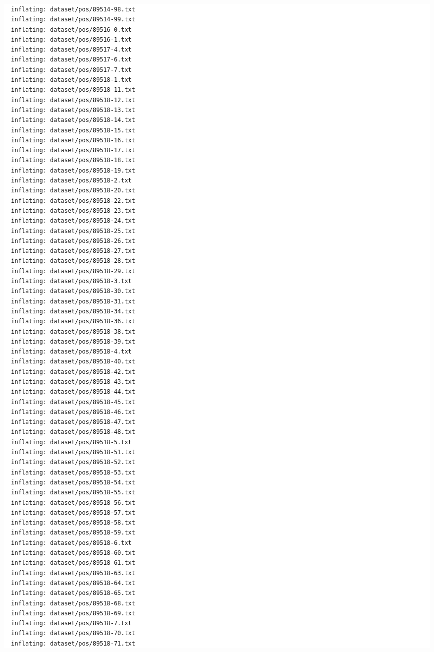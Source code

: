       inflating: dataset/pos/89514-98.txt  
      inflating: dataset/pos/89514-99.txt  
      inflating: dataset/pos/89516-0.txt  
      inflating: dataset/pos/89516-1.txt  
      inflating: dataset/pos/89517-4.txt  
      inflating: dataset/pos/89517-6.txt  
      inflating: dataset/pos/89517-7.txt  
      inflating: dataset/pos/89518-1.txt  
      inflating: dataset/pos/89518-11.txt  
      inflating: dataset/pos/89518-12.txt  
      inflating: dataset/pos/89518-13.txt  
      inflating: dataset/pos/89518-14.txt  
      inflating: dataset/pos/89518-15.txt  
      inflating: dataset/pos/89518-16.txt  
      inflating: dataset/pos/89518-17.txt  
      inflating: dataset/pos/89518-18.txt  
      inflating: dataset/pos/89518-19.txt  
      inflating: dataset/pos/89518-2.txt  
      inflating: dataset/pos/89518-20.txt  
      inflating: dataset/pos/89518-22.txt  
      inflating: dataset/pos/89518-23.txt  
      inflating: dataset/pos/89518-24.txt  
      inflating: dataset/pos/89518-25.txt  
      inflating: dataset/pos/89518-26.txt  
      inflating: dataset/pos/89518-27.txt  
      inflating: dataset/pos/89518-28.txt  
      inflating: dataset/pos/89518-29.txt  
      inflating: dataset/pos/89518-3.txt  
      inflating: dataset/pos/89518-30.txt  
      inflating: dataset/pos/89518-31.txt  
      inflating: dataset/pos/89518-34.txt  
      inflating: dataset/pos/89518-36.txt  
      inflating: dataset/pos/89518-38.txt  
      inflating: dataset/pos/89518-39.txt  
      inflating: dataset/pos/89518-4.txt  
      inflating: dataset/pos/89518-40.txt  
      inflating: dataset/pos/89518-42.txt  
      inflating: dataset/pos/89518-43.txt  
      inflating: dataset/pos/89518-44.txt  
      inflating: dataset/pos/89518-45.txt  
      inflating: dataset/pos/89518-46.txt  
      inflating: dataset/pos/89518-47.txt  
      inflating: dataset/pos/89518-48.txt  
      inflating: dataset/pos/89518-5.txt  
      inflating: dataset/pos/89518-51.txt  
      inflating: dataset/pos/89518-52.txt  
      inflating: dataset/pos/89518-53.txt  
      inflating: dataset/pos/89518-54.txt  
      inflating: dataset/pos/89518-55.txt  
      inflating: dataset/pos/89518-56.txt  
      inflating: dataset/pos/89518-57.txt  
      inflating: dataset/pos/89518-58.txt  
      inflating: dataset/pos/89518-59.txt  
      inflating: dataset/pos/89518-6.txt  
      inflating: dataset/pos/89518-60.txt  
      inflating: dataset/pos/89518-61.txt  
      inflating: dataset/pos/89518-63.txt  
      inflating: dataset/pos/89518-64.txt  
      inflating: dataset/pos/89518-65.txt  
      inflating: dataset/pos/89518-68.txt  
      inflating: dataset/pos/89518-69.txt  
      inflating: dataset/pos/89518-7.txt  
      inflating: dataset/pos/89518-70.txt  
      inflating: dataset/pos/89518-71.txt  